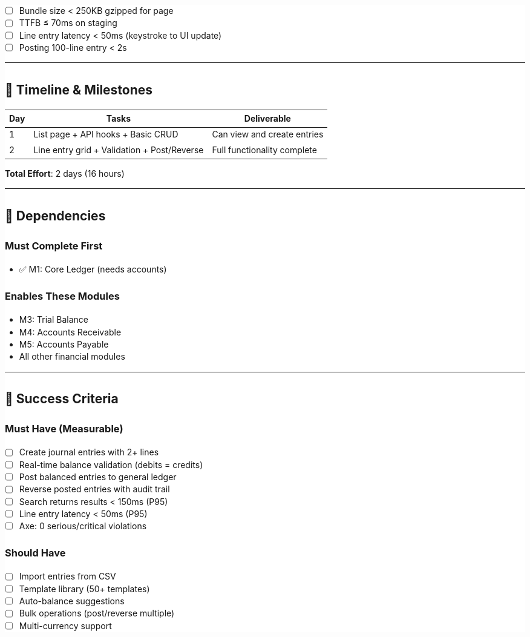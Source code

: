 - [ ] Bundle size < 250KB gzipped for page
- [ ] TTFB ≤ 70ms on staging
- [ ] Line entry latency < 50ms (keystroke to UI update)
- [ ] Posting 100-line entry < 2s

---

## 📅 Timeline & Milestones

| Day | Tasks                                       | Deliverable                 |
| --- | ------------------------------------------- | --------------------------- |
| 1   | List page + API hooks + Basic CRUD          | Can view and create entries |
| 2   | Line entry grid + Validation + Post/Reverse | Full functionality complete |

**Total Effort**: 2 days (16 hours)

---

## 🔗 Dependencies

### Must Complete First

- ✅ M1: Core Ledger (needs accounts)

### Enables These Modules

- M3: Trial Balance
- M4: Accounts Receivable
- M5: Accounts Payable
- All other financial modules

---

## 🎯 Success Criteria

### Must Have (Measurable)

- [ ] Create journal entries with 2+ lines
- [ ] Real-time balance validation (debits = credits)
- [ ] Post balanced entries to general ledger
- [ ] Reverse posted entries with audit trail
- [ ] Search returns results < 150ms (P95)
- [ ] Line entry latency < 50ms (P95)
- [ ] Axe: 0 serious/critical violations

### Should Have

- [ ] Import entries from CSV
- [ ] Template library (50+ templates)
- [ ] Auto-balance suggestions
- [ ] Bulk operations (post/reverse multiple)
- [ ] Multi-currency support
